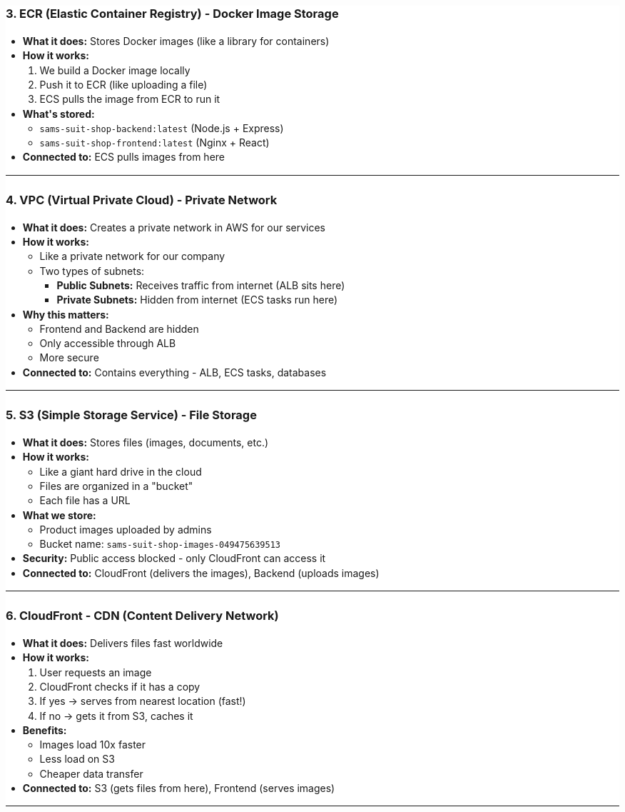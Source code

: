 
### 3. **ECR (Elastic Container Registry)** - Docker Image Storage
- **What it does:** Stores Docker images (like a library for containers)
- **How it works:**
  1. We build a Docker image locally
  2. Push it to ECR (like uploading a file)
  3. ECS pulls the image from ECR to run it
- **What's stored:**
  - `sams-suit-shop-backend:latest` (Node.js + Express)
  - `sams-suit-shop-frontend:latest` (Nginx + React)
- **Connected to:** ECS pulls images from here

---

### 4. **VPC (Virtual Private Cloud)** - Private Network
- **What it does:** Creates a private network in AWS for our services
- **How it works:**
  - Like a private network for our company
  - Two types of subnets:
    - **Public Subnets:** Receives traffic from internet (ALB sits here)
    - **Private Subnets:** Hidden from internet (ECS tasks run here)
- **Why this matters:**
  - Frontend and Backend are hidden
  - Only accessible through ALB
  - More secure
- **Connected to:** Contains everything - ALB, ECS tasks, databases

---

### 5. **S3 (Simple Storage Service)** - File Storage
- **What it does:** Stores files (images, documents, etc.)
- **How it works:**
  - Like a giant hard drive in the cloud
  - Files are organized in a "bucket"
  - Each file has a URL
- **What we store:**
  - Product images uploaded by admins
  - Bucket name: `sams-suit-shop-images-049475639513`
- **Security:** Public access blocked - only CloudFront can access it
- **Connected to:** CloudFront (delivers the images), Backend (uploads images)

---

### 6. **CloudFront** - CDN (Content Delivery Network)
- **What it does:** Delivers files fast worldwide
- **How it works:**
  1. User requests an image
  2. CloudFront checks if it has a copy
  3. If yes → serves from nearest location (fast!)
  4. If no → gets it from S3, caches it
- **Benefits:**
  - Images load 10x faster
  - Less load on S3
  - Cheaper data transfer
- **Connected to:** S3 (gets files from here), Frontend (serves images)

---